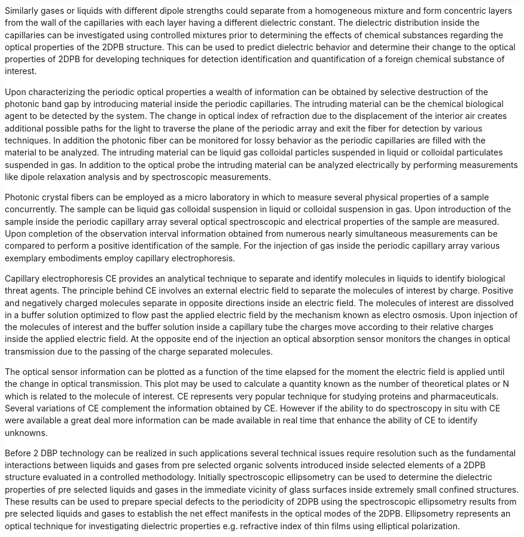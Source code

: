 Similarly gases or liquids with different dipole strengths could separate from a homogeneous mixture and form concentric layers from the wall of the capillaries with each layer having a different dielectric constant. The dielectric distribution inside the capillaries can be investigated using controlled mixtures prior to determining the effects of chemical substances regarding the optical properties of the 2DPB structure. This can be used to predict dielectric behavior and determine their change to the optical properties of 2DPB for developing techniques for detection identification and quantification of a foreign chemical substance of interest.

Upon characterizing the periodic optical properties a wealth of information can be obtained by selective destruction of the photonic band gap by introducing material inside the periodic capillaries. The intruding material can be the chemical biological agent to be detected by the system. The change in optical index of refraction due to the displacement of the interior air creates additional possible paths for the light to traverse the plane of the periodic array and exit the fiber for detection by various techniques. In addition the photonic fiber can be monitored for lossy behavior as the periodic capillaries are filled with the material to be analyzed. The intruding material can be liquid gas colloidal particles suspended in liquid or colloidal particulates suspended in gas. In addition to the optical probe the intruding material can be analyzed electrically by performing measurements like dipole relaxation analysis and by spectroscopic measurements.

Photonic crystal fibers can be employed as a micro laboratory in which to measure several physical properties of a sample concurrently. The sample can be liquid gas colloidal suspension in liquid or colloidal suspension in gas. Upon introduction of the sample inside the periodic capillary array several optical spectroscopic and electrical properties of the sample are measured. Upon completion of the observation interval information obtained from numerous nearly simultaneous measurements can be compared to perform a positive identification of the sample. For the injection of gas inside the periodic capillary array various exemplary embodiments employ capillary electrophoresis.

Capillary electrophoresis CE provides an analytical technique to separate and identify molecules in liquids to identify biological threat agents. The principle behind CE involves an external electric field to separate the molecules of interest by charge. Positive and negatively charged molecules separate in opposite directions inside an electric field. The molecules of interest are dissolved in a buffer solution optimized to flow past the applied electric field by the mechanism known as electro osmosis. Upon injection of the molecules of interest and the buffer solution inside a capillary tube the charges move according to their relative charges inside the applied electric field. At the opposite end of the injection an optical absorption sensor monitors the changes in optical transmission due to the passing of the charge separated molecules.

The optical sensor information can be plotted as a function of the time elapsed for the moment the electric field is applied until the change in optical transmission. This plot may be used to calculate a quantity known as the number of theoretical plates or N which is related to the molecule of interest. CE represents very popular technique for studying proteins and pharmaceuticals. Several variations of CE complement the information obtained by CE. However if the ability to do spectroscopy in situ with CE were available a great deal more information can be made available in real time that enhance the ability of CE to identify unknowns.

Before 2 DBP technology can be realized in such applications several technical issues require resolution such as the fundamental interactions between liquids and gases from pre selected organic solvents introduced inside selected elements of a 2DPB structure evaluated in a controlled methodology. Initially spectroscopic ellipsometry can be used to determine the dielectric properties of pre selected liquids and gases in the immediate vicinity of glass surfaces inside extremely small confined structures. These results can be used to prepare special defects to the periodicity of 2DPB using the spectroscopic ellipsometry results from pre selected liquids and gases to establish the net effect manifests in the optical modes of the 2DPB. Ellipsometry represents an optical technique for investigating dielectric properties e.g. refractive index of thin films using elliptical polarization.
